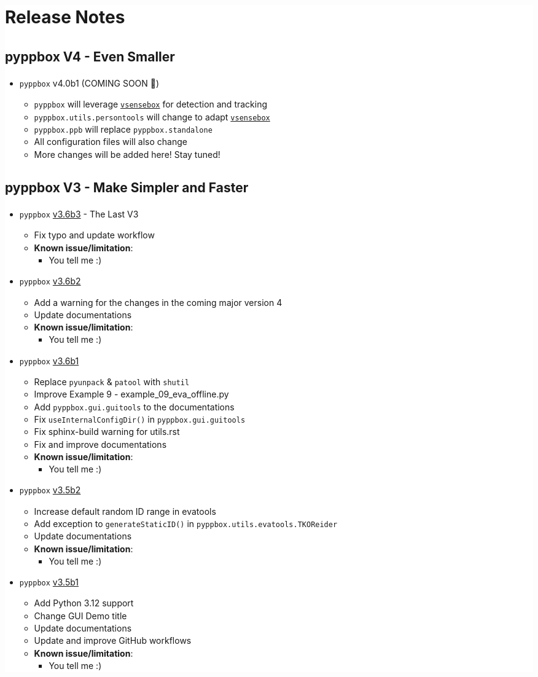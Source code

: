 # Release Notes 

## **pyppbox V4 - Even Smaller**

* `pyppbox` v4.0b1 (COMING SOON 🚀)

  - `pyppbox` will leverage [`vsensebox`](https://github.com/rathaumons/vsensebox) for detection and tracking
  - `pyppbox.utils.persontools` will change to adapt [`vsensebox`](https://github.com/rathaumons/vsensebox)
  - `pyppbox.ppb` will replace `pyppbox.standalone`
  - All configuration files will also change
  - More changes will be added here! Stay tuned!

## **pyppbox V3 - Make Simpler and Faster**

* `pyppbox` [v3.6b3](https://github.com/rathaumons/pyppbox/tree/v3.6b3) - The Last V3

  - Fix typo and update workflow
  - **Known issue/limitation**:
    - You tell me :)

* `pyppbox` [v3.6b2](https://github.com/rathaumons/pyppbox/tree/v3.6b2)

  - Add a warning for the changes in the coming major version 4
  - Update documentations
  - **Known issue/limitation**:
    - You tell me :)

* `pyppbox` [v3.6b1](https://github.com/rathaumons/pyppbox/tree/v3.6b1)

  - Replace `pyunpack` & `patool` with `shutil`
  - Improve Example 9 - example_09_eva_offline.py
  - Add `pyppbox.gui.guitools` to the documentations
  - Fix `useInternalConfigDir()` in `pyppbox.gui.guitools`
  - Fix sphinx-build warning for utils.rst
  - Fix and improve documentations
  - **Known issue/limitation**:
    - You tell me :)

* `pyppbox` [v3.5b2](https://github.com/rathaumons/pyppbox/tree/v3.5b2)

  - Increase default random ID range in evatools
  - Add exception to `generateStaticID()` in `pyppbox.utils.evatools.TKOReider`
  - Update documentations
  - **Known issue/limitation**:
    - You tell me :)

* `pyppbox` [v3.5b1](https://github.com/rathaumons/pyppbox/tree/v3.5b1)

  - Add Python 3.12 support
  - Change GUI Demo title
  - Update documentations
  - Update and improve GitHub workflows
  - **Known issue/limitation**:
    - You tell me :)
